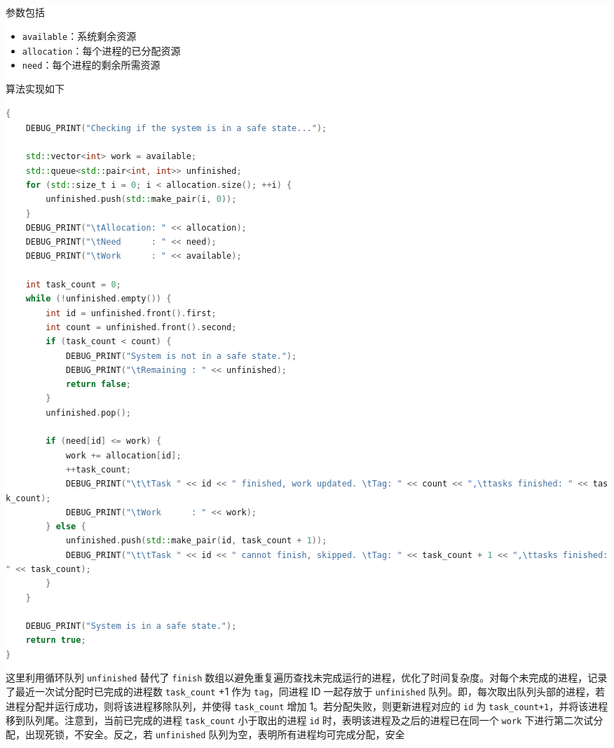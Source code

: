 参数包括

- `available`：系统剩余资源
- `allocation`：每个进程的已分配资源
- `need`：每个进程的剩余所需资源

算法实现如下

```c++
{
    DEBUG_PRINT("Checking if the system is in a safe state...");

    std::vector<int> work = available;
    std::queue<std::pair<int, int>> unfinished;
    for (std::size_t i = 0; i < allocation.size(); ++i) {
        unfinished.push(std::make_pair(i, 0));
    }
    DEBUG_PRINT("\tAllocation: " << allocation);
    DEBUG_PRINT("\tNeed      : " << need);
    DEBUG_PRINT("\tWork      : " << available);

    int task_count = 0;
    while (!unfinished.empty()) {
        int id = unfinished.front().first;
        int count = unfinished.front().second;
        if (task_count < count) {
            DEBUG_PRINT("System is not in a safe state.");
            DEBUG_PRINT("\tRemaining : " << unfinished);
            return false;
        }
        unfinished.pop();

        if (need[id] <= work) {
            work += allocation[id];
            ++task_count;
            DEBUG_PRINT("\t\tTask " << id << " finished, work updated. \tTag: " << count << ",\ttasks finished: " << task_count);
            DEBUG_PRINT("\tWork      : " << work);
        } else {
            unfinished.push(std::make_pair(id, task_count + 1));
            DEBUG_PRINT("\t\tTask " << id << " cannot finish, skipped. \tTag: " << task_count + 1 << ",\ttasks finished: " << task_count);
        }
    }

    DEBUG_PRINT("System is in a safe state.");
    return true;
}
```

这里利用循环队列 `unfinished` 替代了 `finish` 数组以避免重复遍历查找未完成运行的进程，优化了时间复杂度。对每个未完成的进程，记录了最近一次试分配时已完成的进程数 `task_count` +1 作为 `tag`，同进程 ID 一起存放于 `unfinished` 队列。即，每次取出队列头部的进程，若进程分配并运行成功，则将该进程移除队列，并使得 `task_count` 增加 1。若分配失败，则更新进程对应的 `id` 为 `task_count+1`，并将该进程移到队列尾。注意到，当前已完成的进程 `task_count`  小于取出的进程 `id` 时，表明该进程及之后的进程已在同一个 `work` 下进行第二次试分配，出现死锁，不安全。反之，若 `unfinished` 队列为空，表明所有进程均可完成分配，安全
